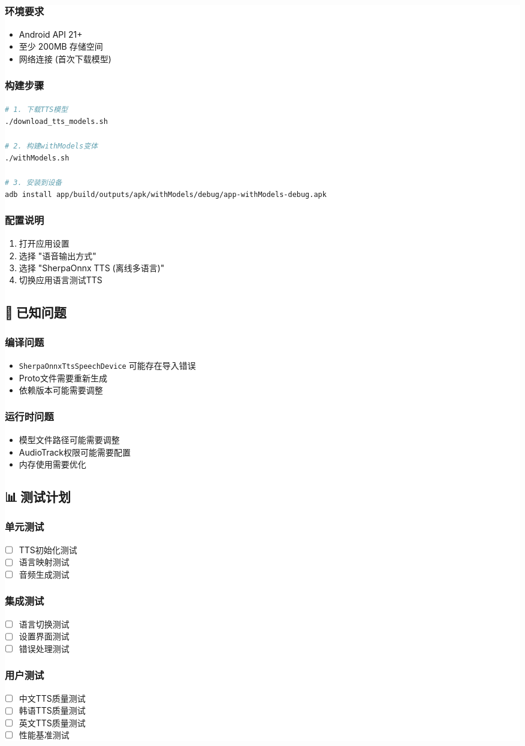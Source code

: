 ### 环境要求
- Android API 21+
- 至少 200MB 存储空间
- 网络连接 (首次下载模型)

### 构建步骤
```bash
# 1. 下载TTS模型
./download_tts_models.sh

# 2. 构建withModels变体
./withModels.sh

# 3. 安装到设备
adb install app/build/outputs/apk/withModels/debug/app-withModels-debug.apk
```

### 配置说明
1. 打开应用设置
2. 选择 "语音输出方式"
3. 选择 "SherpaOnnx TTS (离线多语言)"
4. 切换应用语言测试TTS

## 🐛 已知问题

### 编译问题
- `SherpaOnnxTtsSpeechDevice` 可能存在导入错误
- Proto文件需要重新生成
- 依赖版本可能需要调整

### 运行时问题
- 模型文件路径可能需要调整
- AudioTrack权限可能需要配置
- 内存使用需要优化

## 📊 测试计划

### 单元测试
- [ ] TTS初始化测试
- [ ] 语言映射测试
- [ ] 音频生成测试

### 集成测试
- [ ] 语言切换测试
- [ ] 设置界面测试
- [ ] 错误处理测试

### 用户测试
- [ ] 中文TTS质量测试
- [ ] 韩语TTS质量测试
- [ ] 英文TTS质量测试
- [ ] 性能基准测试
